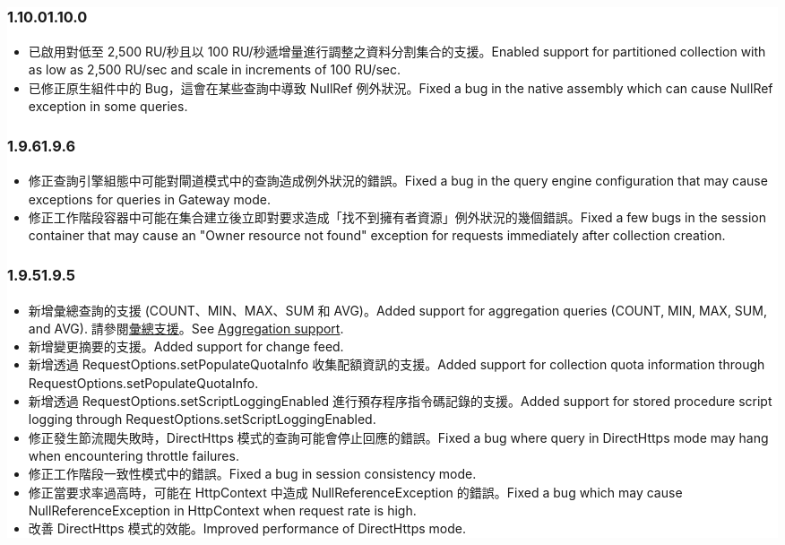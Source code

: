### <a name="a-name11001100"></a><span data-ttu-id="c37f2-132"><a name="1.10.0"/>1.10.0</span><span class="sxs-lookup"><span data-stu-id="c37f2-132"><a name="1.10.0"/>1.10.0</span></span>
* <span data-ttu-id="c37f2-133">已啟用對低至 2,500 RU/秒且以 100 RU/秒遞增量進行調整之資料分割集合的支援。</span><span class="sxs-lookup"><span data-stu-id="c37f2-133">Enabled support for partitioned collection with as low as 2,500 RU/sec and scale in increments of 100 RU/sec.</span></span>
* <span data-ttu-id="c37f2-134">已修正原生組件中的 Bug，這會在某些查詢中導致 NullRef 例外狀況。</span><span class="sxs-lookup"><span data-stu-id="c37f2-134">Fixed a bug in the native assembly which can cause NullRef exception in some queries.</span></span>

### <a name="a-name196196"></a><span data-ttu-id="c37f2-135"><a name="1.9.6"/>1.9.6</span><span class="sxs-lookup"><span data-stu-id="c37f2-135"><a name="1.9.6"/>1.9.6</span></span>
* <span data-ttu-id="c37f2-136">修正查詢引擎組態中可能對閘道模式中的查詢造成例外狀況的錯誤。</span><span class="sxs-lookup"><span data-stu-id="c37f2-136">Fixed a bug in the query engine configuration that may cause exceptions for queries in Gateway mode.</span></span>
* <span data-ttu-id="c37f2-137">修正工作階段容器中可能在集合建立後立即對要求造成「找不到擁有者資源」例外狀況的幾個錯誤。</span><span class="sxs-lookup"><span data-stu-id="c37f2-137">Fixed a few bugs in the session container that may cause an "Owner resource not found" exception for requests immediately after collection creation.</span></span>

### <a name="a-name195195"></a><span data-ttu-id="c37f2-138"><a name="1.9.5"/>1.9.5</span><span class="sxs-lookup"><span data-stu-id="c37f2-138"><a name="1.9.5"/>1.9.5</span></span>
* <span data-ttu-id="c37f2-139">新增彙總查詢的支援 (COUNT、MIN、MAX、SUM 和 AVG)。</span><span class="sxs-lookup"><span data-stu-id="c37f2-139">Added support for aggregation queries (COUNT, MIN, MAX, SUM, and AVG).</span></span> <span data-ttu-id="c37f2-140">請參閱[彙總支援](documentdb-sql-query.md#Aggregates)。</span><span class="sxs-lookup"><span data-stu-id="c37f2-140">See [Aggregation support](documentdb-sql-query.md#Aggregates).</span></span>
* <span data-ttu-id="c37f2-141">新增變更摘要的支援。</span><span class="sxs-lookup"><span data-stu-id="c37f2-141">Added support for change feed.</span></span>
* <span data-ttu-id="c37f2-142">新增透過 RequestOptions.setPopulateQuotaInfo 收集配額資訊的支援。</span><span class="sxs-lookup"><span data-stu-id="c37f2-142">Added support for collection quota information through RequestOptions.setPopulateQuotaInfo.</span></span>
* <span data-ttu-id="c37f2-143">新增透過 RequestOptions.setScriptLoggingEnabled 進行預存程序指令碼記錄的支援。</span><span class="sxs-lookup"><span data-stu-id="c37f2-143">Added support for stored procedure script logging through RequestOptions.setScriptLoggingEnabled.</span></span>
* <span data-ttu-id="c37f2-144">修正發生節流閥失敗時，DirectHttps 模式的查詢可能會停止回應的錯誤。</span><span class="sxs-lookup"><span data-stu-id="c37f2-144">Fixed a bug where query in DirectHttps mode may hang when encountering throttle failures.</span></span>
* <span data-ttu-id="c37f2-145">修正工作階段一致性模式中的錯誤。</span><span class="sxs-lookup"><span data-stu-id="c37f2-145">Fixed a bug in session consistency mode.</span></span>
* <span data-ttu-id="c37f2-146">修正當要求率過高時，可能在 HttpContext 中造成 NullReferenceException 的錯誤。</span><span class="sxs-lookup"><span data-stu-id="c37f2-146">Fixed a bug which may cause NullReferenceException in HttpContext when request rate is high.</span></span>
* <span data-ttu-id="c37f2-147">改善 DirectHttps 模式的效能。</span><span class="sxs-lookup"><span data-stu-id="c37f2-147">Improved performance of DirectHttps mode.</span></span>

